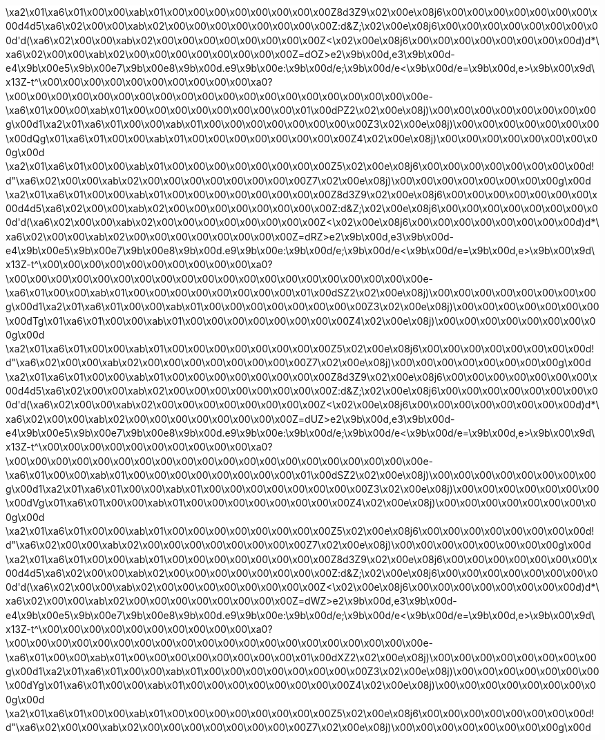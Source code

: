 \xa2\x01\xa6\x01\x00\x00\xab\x01\x00\x00\x00\x00\x00\x00\x00\x00Z8d3Z9\x02\x00e\x08j6\x00\x00\x00\x00\x00\x00\x00\x00d4d5\xa6\x02\x00\x00\xab\x02\x00\x00\x00\x00\x00\x00\x00\x00Z:d&Z;\x02\x00e\x08j6\x00\x00\x00\x00\x00\x00\x00\x00d\'d(\xa6\x02\x00\x00\xab\x02\x00\x00\x00\x00\x00\x00\x00\x00Z<\x02\x00e\x08j6\x00\x00\x00\x00\x00\x00\x00\x00d)d*\xa6\x02\x00\x00\xab\x02\x00\x00\x00\x00\x00\x00\x00\x00Z=dOZ>e2\x9b\x00d,e3\x9b\x00d-e4\x9b\x00e5\x9b\x00e7\x9b\x00e8\x9b\x00d.e9\x9b\x00e:\x9b\x00d/e;\x9b\x00d/e<\x9b\x00d/e=\x9b\x00d,e>\x9b\x00\x9d\x13Z-t^\x00\x00\x00\x00\x00\x00\x00\x00\x00\x00\xa0?\x00\x00\x00\x00\x00\x00\x00\x00\x00\x00\x00\x00\x00\x00\x00\x00\x00\x00\x00\x00e-\xa6\x01\x00\x00\xab\x01\x00\x00\x00\x00\x00\x00\x00\x00\x01\x00dPZ2\x02\x00e\x08j)\x00\x00\x00\x00\x00\x00\x00\x00g\x00d1\xa2\x01\xa6\x01\x00\x00\xab\x01\x00\x00\x00\x00\x00\x00\x00\x00Z3\x02\x00e\x08j)\x00\x00\x00\x00\x00\x00\x00\x00dQg\x01\xa6\x01\x00\x00\xab\x01\x00\x00\x00\x00\x00\x00\x00\x00Z4\x02\x00e\x08j)\x00\x00\x00\x00\x00\x00\x00\x00g\x00d \xa2\x01\xa6\x01\x00\x00\xab\x01\x00\x00\x00\x00\x00\x00\x00\x00Z5\x02\x00e\x08j6\x00\x00\x00\x00\x00\x00\x00\x00d!d"\xa6\x02\x00\x00\xab\x02\x00\x00\x00\x00\x00\x00\x00\x00Z7\x02\x00e\x08j)\x00\x00\x00\x00\x00\x00\x00\x00g\x00d \xa2\x01\xa6\x01\x00\x00\xab\x01\x00\x00\x00\x00\x00\x00\x00\x00Z8d3Z9\x02\x00e\x08j6\x00\x00\x00\x00\x00\x00\x00\x00d4d5\xa6\x02\x00\x00\xab\x02\x00\x00\x00\x00\x00\x00\x00\x00Z:d&Z;\x02\x00e\x08j6\x00\x00\x00\x00\x00\x00\x00\x00d\'d(\xa6\x02\x00\x00\xab\x02\x00\x00\x00\x00\x00\x00\x00\x00Z<\x02\x00e\x08j6\x00\x00\x00\x00\x00\x00\x00\x00d)d*\xa6\x02\x00\x00\xab\x02\x00\x00\x00\x00\x00\x00\x00\x00Z=dRZ>e2\x9b\x00d,e3\x9b\x00d-e4\x9b\x00e5\x9b\x00e7\x9b\x00e8\x9b\x00d.e9\x9b\x00e:\x9b\x00d/e;\x9b\x00d/e<\x9b\x00d/e=\x9b\x00d,e>\x9b\x00\x9d\x13Z-t^\x00\x00\x00\x00\x00\x00\x00\x00\x00\x00\xa0?\x00\x00\x00\x00\x00\x00\x00\x00\x00\x00\x00\x00\x00\x00\x00\x00\x00\x00\x00\x00e-\xa6\x01\x00\x00\xab\x01\x00\x00\x00\x00\x00\x00\x00\x00\x01\x00dSZ2\x02\x00e\x08j)\x00\x00\x00\x00\x00\x00\x00\x00g\x00d1\xa2\x01\xa6\x01\x00\x00\xab\x01\x00\x00\x00\x00\x00\x00\x00\x00Z3\x02\x00e\x08j)\x00\x00\x00\x00\x00\x00\x00\x00dTg\x01\xa6\x01\x00\x00\xab\x01\x00\x00\x00\x00\x00\x00\x00\x00Z4\x02\x00e\x08j)\x00\x00\x00\x00\x00\x00\x00\x00g\x00d \xa2\x01\xa6\x01\x00\x00\xab\x01\x00\x00\x00\x00\x00\x00\x00\x00Z5\x02\x00e\x08j6\x00\x00\x00\x00\x00\x00\x00\x00d!d"\xa6\x02\x00\x00\xab\x02\x00\x00\x00\x00\x00\x00\x00\x00Z7\x02\x00e\x08j)\x00\x00\x00\x00\x00\x00\x00\x00g\x00d \xa2\x01\xa6\x01\x00\x00\xab\x01\x00\x00\x00\x00\x00\x00\x00\x00Z8d3Z9\x02\x00e\x08j6\x00\x00\x00\x00\x00\x00\x00\x00d4d5\xa6\x02\x00\x00\xab\x02\x00\x00\x00\x00\x00\x00\x00\x00Z:d&Z;\x02\x00e\x08j6\x00\x00\x00\x00\x00\x00\x00\x00d\'d(\xa6\x02\x00\x00\xab\x02\x00\x00\x00\x00\x00\x00\x00\x00Z<\x02\x00e\x08j6\x00\x00\x00\x00\x00\x00\x00\x00d)d*\xa6\x02\x00\x00\xab\x02\x00\x00\x00\x00\x00\x00\x00\x00Z=dUZ>e2\x9b\x00d,e3\x9b\x00d-e4\x9b\x00e5\x9b\x00e7\x9b\x00e8\x9b\x00d.e9\x9b\x00e:\x9b\x00d/e;\x9b\x00d/e<\x9b\x00d/e=\x9b\x00d,e>\x9b\x00\x9d\x13Z-t^\x00\x00\x00\x00\x00\x00\x00\x00\x00\x00\xa0?\x00\x00\x00\x00\x00\x00\x00\x00\x00\x00\x00\x00\x00\x00\x00\x00\x00\x00\x00\x00e-\xa6\x01\x00\x00\xab\x01\x00\x00\x00\x00\x00\x00\x00\x00\x01\x00dSZ2\x02\x00e\x08j)\x00\x00\x00\x00\x00\x00\x00\x00g\x00d1\xa2\x01\xa6\x01\x00\x00\xab\x01\x00\x00\x00\x00\x00\x00\x00\x00Z3\x02\x00e\x08j)\x00\x00\x00\x00\x00\x00\x00\x00dVg\x01\xa6\x01\x00\x00\xab\x01\x00\x00\x00\x00\x00\x00\x00\x00Z4\x02\x00e\x08j)\x00\x00\x00\x00\x00\x00\x00\x00g\x00d \xa2\x01\xa6\x01\x00\x00\xab\x01\x00\x00\x00\x00\x00\x00\x00\x00Z5\x02\x00e\x08j6\x00\x00\x00\x00\x00\x00\x00\x00d!d"\xa6\x02\x00\x00\xab\x02\x00\x00\x00\x00\x00\x00\x00\x00Z7\x02\x00e\x08j)\x00\x00\x00\x00\x00\x00\x00\x00g\x00d \xa2\x01\xa6\x01\x00\x00\xab\x01\x00\x00\x00\x00\x00\x00\x00\x00Z8d3Z9\x02\x00e\x08j6\x00\x00\x00\x00\x00\x00\x00\x00d4d5\xa6\x02\x00\x00\xab\x02\x00\x00\x00\x00\x00\x00\x00\x00Z:d&Z;\x02\x00e\x08j6\x00\x00\x00\x00\x00\x00\x00\x00d\'d(\xa6\x02\x00\x00\xab\x02\x00\x00\x00\x00\x00\x00\x00\x00Z<\x02\x00e\x08j6\x00\x00\x00\x00\x00\x00\x00\x00d)d*\xa6\x02\x00\x00\xab\x02\x00\x00\x00\x00\x00\x00\x00\x00Z=dWZ>e2\x9b\x00d,e3\x9b\x00d-e4\x9b\x00e5\x9b\x00e7\x9b\x00e8\x9b\x00d.e9\x9b\x00e:\x9b\x00d/e;\x9b\x00d/e<\x9b\x00d/e=\x9b\x00d,e>\x9b\x00\x9d\x13Z-t^\x00\x00\x00\x00\x00\x00\x00\x00\x00\x00\xa0?\x00\x00\x00\x00\x00\x00\x00\x00\x00\x00\x00\x00\x00\x00\x00\x00\x00\x00\x00\x00e-\xa6\x01\x00\x00\xab\x01\x00\x00\x00\x00\x00\x00\x00\x00\x01\x00dXZ2\x02\x00e\x08j)\x00\x00\x00\x00\x00\x00\x00\x00g\x00d1\xa2\x01\xa6\x01\x00\x00\xab\x01\x00\x00\x00\x00\x00\x00\x00\x00Z3\x02\x00e\x08j)\x00\x00\x00\x00\x00\x00\x00\x00dYg\x01\xa6\x01\x00\x00\xab\x01\x00\x00\x00\x00\x00\x00\x00\x00Z4\x02\x00e\x08j)\x00\x00\x00\x00\x00\x00\x00\x00g\x00d \xa2\x01\xa6\x01\x00\x00\xab\x01\x00\x00\x00\x00\x00\x00\x00\x00Z5\x02\x00e\x08j6\x00\x00\x00\x00\x00\x00\x00\x00d!d"\xa6\x02\x00\x00\xab\x02\x00\x00\x00\x00\x00\x00\x00\x00Z7\x02\x00e\x08j)\x00\x00\x00\x00\x00\x00\x00\x00g\x00d